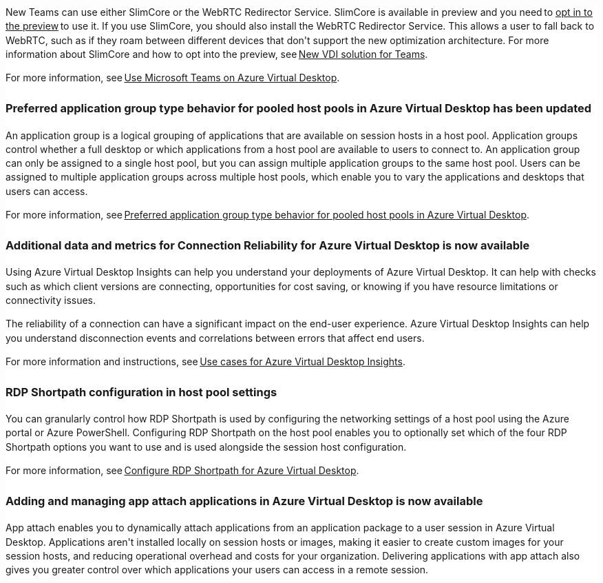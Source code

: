 New Teams can use either SlimCore or the WebRTC Redirector Service. SlimCore is available in preview and you need to [opt in to the preview](/microsoftteams/public-preview-doc-updates?tabs=new-teams-client) to use it. If you use SlimCore, you should also install the WebRTC Redirector Service. This allows a user to fall back to WebRTC, such as if they roam between different devices that don't support the new optimization architecture. For more information about SlimCore and how to opt into the preview, see [New VDI solution for Teams](/microsoftteams/vdi-2). 

For more information, see [Use Microsoft Teams on Azure Virtual Desktop](teams-on-avd.md). 

### Preferred application group type behavior for pooled host pools in Azure Virtual Desktop has been updated 

An application group is a logical grouping of applications that are available on session hosts in a host pool. Application groups control whether a full desktop or which applications from a host pool are available to users to connect to. An application group can only be assigned to a single host pool, but you can assign multiple application groups to the same host pool. Users can be assigned to multiple application groups across multiple host pools, which enable you to vary the applications and desktops that users can access. 

For more information, see [Preferred application group type behavior for pooled host pools in Azure Virtual Desktop](preferred-application-group-type.md). 

### Additional data and metrics for Connection Reliability for Azure Virtual Desktop is now available 

Using Azure Virtual Desktop Insights can help you understand your deployments of Azure Virtual Desktop. It can help with checks such as which client versions are connecting, opportunities for cost saving, or knowing if you have resource limitations or connectivity issues.  

The reliability of a connection can have a significant impact on the end-user experience. Azure Virtual Desktop Insights can help you understand disconnection events and correlations between errors that affect end users.  

For more information and instructions, see [Use cases for Azure Virtual Desktop Insights](insights-use-cases.md). 

### RDP Shortpath configuration in host pool settings 

You can granularly control how RDP Shortpath is used by configuring the networking settings of a host pool using the Azure portal or Azure PowerShell. Configuring RDP Shortpath on the host pool enables you to optionally set which of the four RDP Shortpath options you want to use and is used alongside the session host configuration. 

For more information, see [Configure RDP Shortpath for Azure Virtual Desktop](configure-rdp-shortpath.md). 

### Adding and managing app attach applications in Azure Virtual Desktop is now available 

App attach enables you to dynamically attach applications from an application package to a user session in Azure Virtual Desktop. Applications aren't installed locally on session hosts or images, making it easier to create custom images for your session hosts, and reducing operational overhead and costs for your organization. Delivering applications with app attach also gives you greater control over which applications your users can access in a remote session. 
